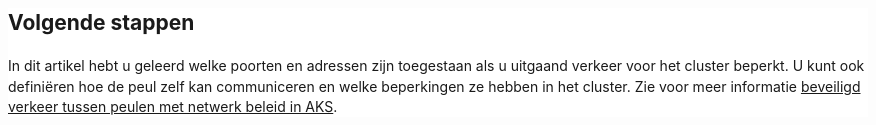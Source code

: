 
## <a name="next-steps"></a>Volgende stappen

In dit artikel hebt u geleerd welke poorten en adressen zijn toegestaan als u uitgaand verkeer voor het cluster beperkt. U kunt ook definiëren hoe de peul zelf kan communiceren en welke beperkingen ze hebben in het cluster. Zie voor meer informatie [beveiligd verkeer tussen peulen met netwerk beleid in AKS][network-policy].


[aks-quickstart-cli]: kubernetes-walkthrough.md
[aks-quickstart-portal]: kubernetes-walkthrough-portal.md
[install-azure-cli]: /cli/azure/install-azure-cli
[network-policy]: use-network-policies.md
[azure-firewall]: ../firewall/overview.md
[az-feature-register]: /cli/azure/feature#az-feature-register
[az-feature-list]: /cli/azure/feature#az-feature-list
[az-provider-register]: /cli/azure/provider#az-provider-register
[aks-upgrade]: upgrade-cluster.md
[aks-support-policies]: support-policies.md
[aks-faq]: faq.md
